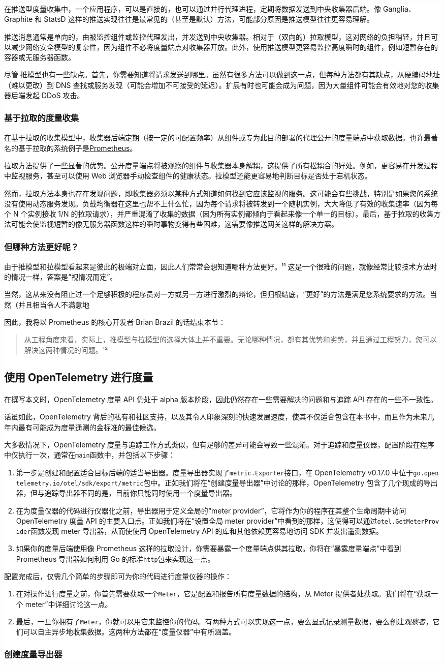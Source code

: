 在推送型度量收集中，一个应用程序，可以是直接的，也可以通过并行代理进程，定期将数据发送到中央收集器后端。像 Ganglia、Graphite 和 StatsD 这样的推送实现往往是最常见的（甚至是默认）方法，可能部分原因是推送模型往往更容易理解。

推送消息通常是单向的，由被监控组件或监控代理发出，并发送到中央收集器。相对于（双向的）拉取模型，这对网络的负担稍轻，并且可以减少网络安全模型的复杂性，因为组件不必将度量端点对收集器开放。此外，使用推送模型更容易监控高度瞬时的组件，例如短暂存在的容器或无服务器函数。

尽管   推模型也有一些缺点。首先，你需要知道将请求发送到哪里。虽然有很多方法可以做到这一点，但每种方法都有其缺点，从硬编码地址（难以更改）到 DNS 查找或服务发现（可能会增加不可接受的延迟）。扩展有时也可能会成为问题，因为大量组件可能会有效地对您的收集器后端发起 DDoS 攻击。

### 基于拉取的度量收集

在基于拉取的收集模型中，收集器后端定期（按一定的可配置频率）从组件或专为此目的部署的代理公开的度量端点中获取数据。也许最著名的基于拉取的系统例子是[Prometheus](https://prometheus.io)。

拉取方法提供了一些显著的优势。公开度量端点将被观察的组件与收集器本身解耦，这提供了所有松耦合的好处。例如，更容易在开发过程中监视服务，甚至可以使用 Web 浏览器手动检查组件的健康状态。拉模型还能更容易地判断目标是否处于宕机状态。

然而，拉取方法本身也存在发现问题，即收集器必须以某种方式知道如何找到它应该监视的服务。这可能会有些挑战，特别是如果您的系统没有使用动态服务发现。负载均衡器在这里也帮不上什么忙，因为每个请求将被转发到一个随机实例，大大降低了有效的收集速率（因为每个 N 个实例接收 1/N 的拉取请求），并严重混淆了收集的数据（因为所有实例都倾向于看起来像一个单一的目标）。最后，基于拉取的收集方法可能会使监视短暂的像无服务器函数这样的瞬时事物变得有些困难，这需要像推送网关这样的解决方案。

### 但哪种方法更好呢？

由于推模型和拉模型看起来是彼此的极端对立面，因此人们常常会想知道哪种方法更好。¹¹ 这是一个很难的问题，就像经常比较技术方法时的情况一样，答案是“视情况而定”。

当然，这从来没有阻止过一个足够积极的程序员对一方或另一方进行激烈的辩论，但归根结底，“更好”的方法是满足您系统要求的方法。当然（并且相当令人不满意地

因此，我将以 Prometheus 的核心开发者 Brian Brazil 的话结束本节：

> 从工程角度来看，实际上，推模型与拉模型的选择大体上并不重要。无论哪种情况，都有其优势和劣势，并且通过工程努力，您可以解决这两种情况的问题。¹²

## 使用 OpenTelemetry 进行度量

在撰写本文时，OpenTelemetry 度量 API 仍处于 alpha 版本阶段，因此仍然存在一些需要解决的问题和与追踪 API 存在的一些不一致性。

话虽如此，OpenTelemetry 背后的私有和社区支持，以及其令人印象深刻的快速发展速度，使其不仅适合包含在本书中，而且作为未来几年内最有可能成为度量遥测的金标准的最佳候选。

大多数情况下，OpenTelemetry 度量与追踪工作方式类似，但有足够的差异可能会导致一些混淆。对于追踪和度量仪器，配置阶段在程序中仅执行一次，通常在`main`函数中，并包括以下步骤：

1.  第一步是创建和配置适合目标后端的适当导出器。度量导出器实现了`metric.Exporter`接口，在 OpenTelemetry v0.17.0 中位于`go.opentelemetry.io/otel/sdk/export/metric`包中。正如我们将在“创建度量导出器”中讨论的那样，OpenTelemetry 包含了几个现成的导出器，但与追踪导出器不同的是，目前你只能同时使用一个度量导出器。

1.  在为度量仪器的代码进行仪器化之前，导出器用于定义全局的“meter provider”，它将作为你的程序在其整个生命周期中访问 OpenTelemetry 度量 API 的主要入口点。正如我们将在“设置全局 meter provider”中看到的那样，这使得可以通过`otel.GetMeterProvider`函数发现 meter 导出器，从而使使用 OpenTelemetry API 的库和其他依赖更容易地访问 SDK 并发出遥测数据。

1.  如果你的度量后端使用像 Prometheus 这样的拉取设计，你需要暴露一个度量端点供其拉取。你将在“暴露度量端点”中看到 Prometheus 导出器如何利用 Go 的标准`http`包来实现这一点。

配置完成后，仅需几个简单的步骤即可为你的代码进行度量仪器的操作：

1.  在对操作进行度量之前，你首先需要获取一个`Meter`，它是配置和报告所有度量数据的结构，从 Meter 提供者处获取。我们将在“获取一个 meter”中详细讨论这一点。

1.  最后，一旦你拥有了`Meter`，你就可以用它来监控你的代码。有两种方式可以实现这一点，要么显式记录测量数据，要么创建*观察者*，它们可以自主异步地收集数据。这两种方法都在“度量仪器”中有所涵盖。

### 创建度量导出器
